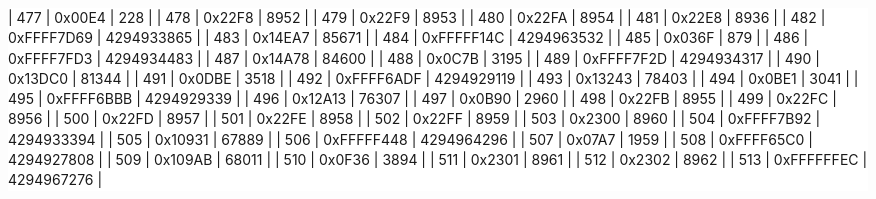 |     477 | 0x00E4      |         228 |
|     478 | 0x22F8      |        8952 |
|     479 | 0x22F9      |        8953 |
|     480 | 0x22FA      |        8954 |
|     481 | 0x22E8      |        8936 |
|     482 | 0xFFFF7D69  |  4294933865 |
|     483 | 0x14EA7     |       85671 |
|     484 | 0xFFFFF14C  |  4294963532 |
|     485 | 0x036F      |         879 |
|     486 | 0xFFFF7FD3  |  4294934483 |
|     487 | 0x14A78     |       84600 |
|     488 | 0x0C7B      |        3195 |
|     489 | 0xFFFF7F2D  |  4294934317 |
|     490 | 0x13DC0     |       81344 |
|     491 | 0x0DBE      |        3518 |
|     492 | 0xFFFF6ADF  |  4294929119 |
|     493 | 0x13243     |       78403 |
|     494 | 0x0BE1      |        3041 |
|     495 | 0xFFFF6BBB  |  4294929339 |
|     496 | 0x12A13     |       76307 |
|     497 | 0x0B90      |        2960 |
|     498 | 0x22FB      |        8955 |
|     499 | 0x22FC      |        8956 |
|     500 | 0x22FD      |        8957 |
|     501 | 0x22FE      |        8958 |
|     502 | 0x22FF      |        8959 |
|     503 | 0x2300      |        8960 |
|     504 | 0xFFFF7B92  |  4294933394 |
|     505 | 0x10931     |       67889 |
|     506 | 0xFFFFF448  |  4294964296 |
|     507 | 0x07A7      |        1959 |
|     508 | 0xFFFF65C0  |  4294927808 |
|     509 | 0x109AB     |       68011 |
|     510 | 0x0F36      |        3894 |
|     511 | 0x2301      |        8961 |
|     512 | 0x2302      |        8962 |
|     513 | 0xFFFFFFEC  |  4294967276 |